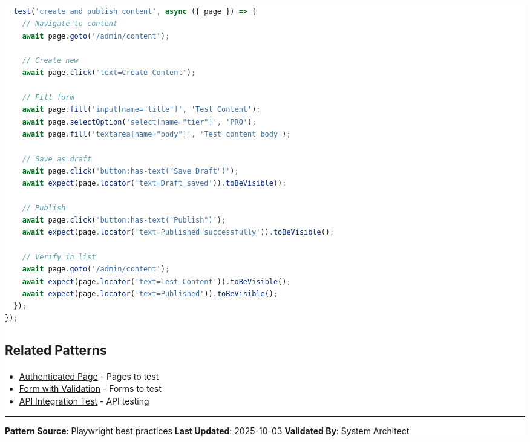 ```typescript
  test('create and publish content', async ({ page }) => {
    // Navigate to content
    await page.goto('/admin/content');

    // Create new
    await page.click('text=Create Content');

    // Fill form
    await page.fill('input[name="title"]', 'Test Content');
    await page.selectOption('select[name="tier"]', 'PRO');
    await page.fill('textarea[name="body"]', 'Test content body');

    // Save as draft
    await page.click('button:has-text("Save Draft")');
    await expect(page.locator('text=Draft saved')).toBeVisible();

    // Publish
    await page.click('button:has-text("Publish")');
    await expect(page.locator('text=Published successfully')).toBeVisible();

    // Verify in list
    await page.goto('/admin/content');
    await expect(page.locator('text=Test Content')).toBeVisible();
    await expect(page.locator('text=Published')).toBeVisible();
  });
});
```

## Related Patterns

- [Authenticated Page](../ui/authenticated-page.md) - Pages to test
- [Form with Validation](../ui/form-with-validation.md) - Forms to test
- [API Integration Test](./api-integration-test.md) - API testing

---

**Pattern Source**: Playwright best practices
**Last Updated**: 2025-10-03
**Validated By**: System Architect
